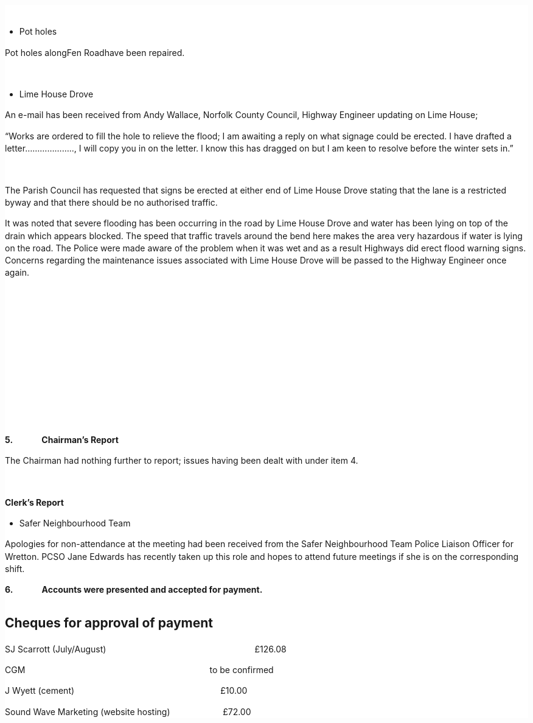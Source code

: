  

- Pot holes

Pot holes alongFen Roadhave been repaired.

 

- Lime House Drove

An e-mail has been received from Andy Wallace, Norfolk County Council, Highway Engineer updating on Lime House;

“Works are ordered to fill the hole to relieve the flood; I am awaiting a reply on what signage could be erected. I have drafted a letter……………….., I will copy you in on the letter. I know this has dragged on but I am keen to resolve before the winter sets in.”

 

The Parish Council has requested that signs be erected at either end of Lime House Drove stating that the lane is a restricted byway and that there should be no authorised traffic.

It was noted that severe flooding has been occurring in the road by Lime House Drove and water has been lying on top of the drain which appears blocked. The speed that traffic travels around the bend here makes the area very hazardous if water is lying on the road. The Police were made aware of the problem when it was wet and as a result Highways did erect flood warning signs. Concerns regarding the maintenance issues associated with Lime House Drove will be passed to the Highway Engineer once again.

 

 

 

 

 

 

 

**5.**            **Chairman’s Report**

The Chairman had nothing further to report; issues having been dealt with under item 4.

 

**Clerk’s Report**

- Safer Neighbourhood Team

Apologies for non-attendance at the meeting had been received from the Safer Neighbourhood Team Police Liaison Officer for Wretton. PCSO Jane Edwards has recently taken up this role and hopes to attend future meetings if she is on the corresponding shift.

**6.**            **Accounts were presented and accepted for payment.**

## Cheques for approval of payment

SJ Scarrott (July/August)                                                              £126.08

CGM                                                                             to be confirmed

J Wyett (cement)                                                             £10.00

Sound Wave Marketing (website hosting)                      £72.00
